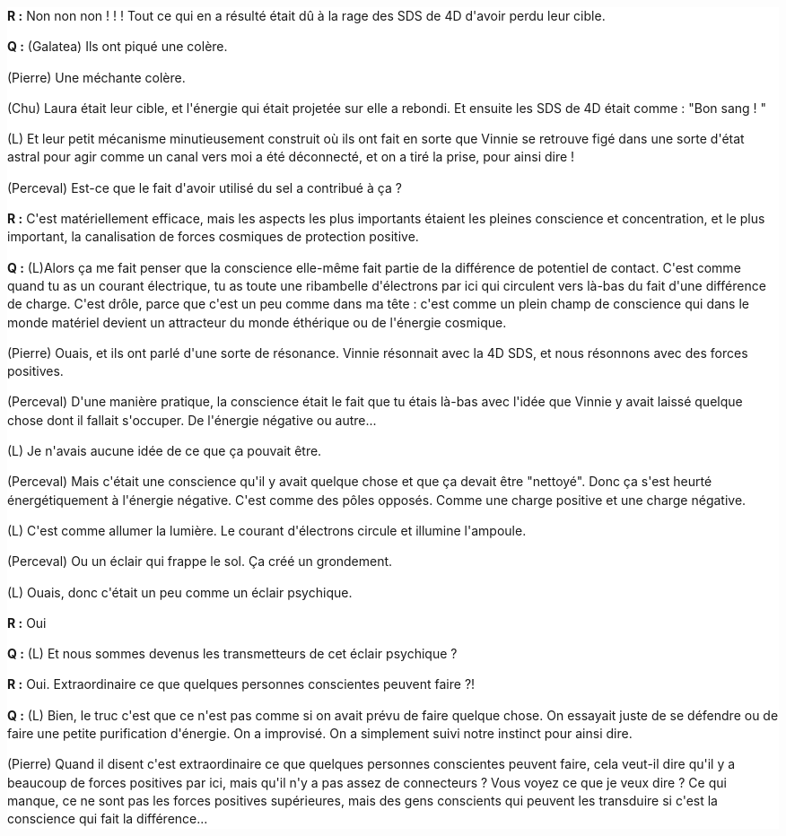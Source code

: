 **R :** Non non non ! ! ! Tout ce qui en a résulté était dû à la rage des SDS de 4D d'avoir perdu leur cible.

**Q :** (Galatea) Ils ont piqué une colère.

(Pierre) Une méchante colère.

(Chu) Laura était leur cible, et l'énergie qui était projetée sur elle a rebondi. Et ensuite les SDS de 4D était comme : "Bon sang ! "

(L) Et leur petit mécanisme minutieusement construit où ils ont fait en sorte que Vinnie se retrouve figé dans une sorte d'état astral pour agir comme un canal vers moi a été déconnecté, et on a tiré la prise, pour ainsi dire !

(Perceval) Est-ce que le fait d'avoir utilisé du sel a contribué à ça ?

**R :** C'est matériellement efficace, mais les aspects les plus importants étaient les pleines conscience et concentration, et le plus important, la canalisation de forces cosmiques de protection positive.

**Q :** (L)Alors ça me fait penser que la conscience elle-même fait partie de la différence de potentiel de contact. C'est comme quand tu as un courant électrique, tu as toute une ribambelle d'électrons par ici qui circulent vers là-bas du fait d'une différence de charge. C'est drôle, parce que c'est un peu comme dans ma tête : c'est comme un plein champ de conscience qui dans le monde matériel devient un attracteur du monde éthérique ou de l'énergie cosmique.

(Pierre) Ouais, et ils ont parlé d'une sorte de résonance. Vinnie résonnait avec la 4D SDS, et nous résonnons avec des forces positives.

(Perceval) D'une manière pratique, la conscience était le fait que tu étais là-bas avec l'idée que Vinnie y avait laissé quelque chose dont il fallait s'occuper. De l'énergie négative ou autre...

(L) Je n'avais aucune idée de ce que ça pouvait être.

(Perceval) Mais c'était une conscience qu'il y avait quelque chose et que ça devait être "nettoyé". Donc ça s'est heurté énergétiquement à l'énergie négative. C'est comme des pôles opposés. Comme une charge positive et une charge négative.

(L) C'est comme allumer la lumière. Le courant d'électrons circule et illumine l'ampoule.

(Perceval) Ou un éclair qui frappe le sol. Ça créé un grondement.

(L) Ouais, donc c'était un peu comme un éclair psychique.

**R :** Oui

**Q :** (L) Et nous sommes devenus les transmetteurs de cet éclair psychique ?

**R :** Oui. Extraordinaire ce que quelques personnes conscientes peuvent faire ?!

**Q :** (L) Bien, le truc c'est que ce n'est pas comme si on avait prévu de faire quelque chose. On essayait juste de se défendre ou de faire une petite purification d'énergie. On a improvisé. On a simplement suivi notre instinct pour ainsi dire.

(Pierre) Quand il disent c'est extraordinaire ce que quelques personnes conscientes peuvent faire, cela veut-il dire qu'il y a beaucoup de forces positives par ici, mais qu'il n'y a pas assez de connecteurs ? Vous voyez ce que je veux dire ? Ce qui manque, ce ne sont pas les forces positives supérieures, mais des gens conscients qui peuvent  les transduire si c'est la conscience qui fait la différence...
